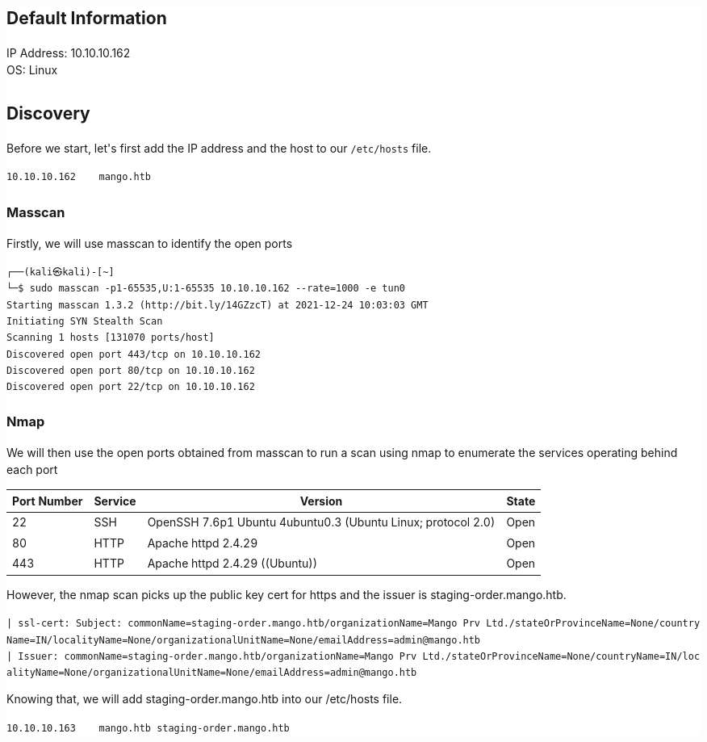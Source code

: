 ## Default Information
IP Address: 10.10.10.162\
OS: Linux

## Discovery

Before we start, let's first add the IP address and the host to our ```/etc/hosts``` file.

```
10.10.10.162    mango.htb
```
### Masscan
Firstly, we will use masscan to identify the open ports

```
┌──(kali㉿kali)-[~]
└─$ sudo masscan -p1-65535,U:1-65535 10.10.10.162 --rate=1000 -e tun0
Starting masscan 1.3.2 (http://bit.ly/14GZzcT) at 2021-12-24 10:03:03 GMT
Initiating SYN Stealth Scan
Scanning 1 hosts [131070 ports/host]
Discovered open port 443/tcp on 10.10.10.162                                   
Discovered open port 80/tcp on 10.10.10.162                                    
Discovered open port 22/tcp on 10.10.10.162  
```

### Nmap
We will then use the open ports obtained from masscan to run a scan using nmap to enumerate the services operating behind each port

| Port Number | Service | Version | State |
|-----|------------------|----------------------|----------------------|
| 22  | SSH | OpenSSH 7.6p1 Ubuntu 4ubuntu0.3 (Ubuntu Linux; protocol 2.0) | Open |
| 80  | HTTP | Apache httpd 2.4.29 | Open |
| 443  | HTTP | Apache httpd 2.4.29 ((Ubuntu)) | Open |

However, the nmap scan picks up the public key cert for https and the issuer is staging-order.mango.htb.

```
| ssl-cert: Subject: commonName=staging-order.mango.htb/organizationName=Mango Prv Ltd./stateOrProvinceName=None/countryName=IN/localityName=None/organizationalUnitName=None/emailAddress=admin@mango.htb
| Issuer: commonName=staging-order.mango.htb/organizationName=Mango Prv Ltd./stateOrProvinceName=None/countryName=IN/localityName=None/organizationalUnitName=None/emailAddress=admin@mango.htb
```

Knowing that, we will add staging-order.mango.htb into our /etc/hosts file. 

```
10.10.10.163    mango.htb staging-order.mango.htb
```
